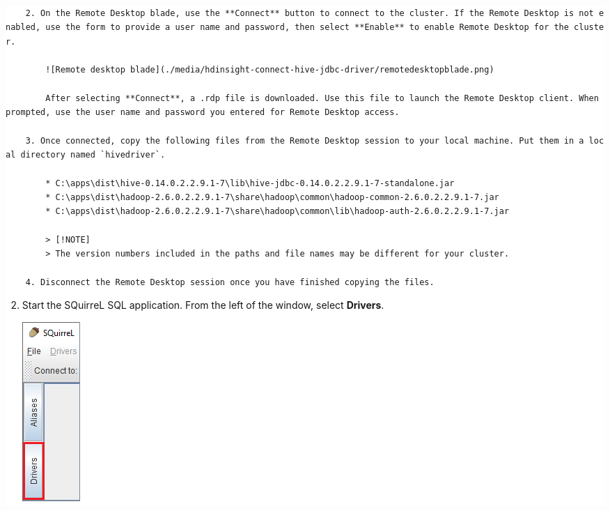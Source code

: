         2. On the Remote Desktop blade, use the **Connect** button to connect to the cluster. If the Remote Desktop is not enabled, use the form to provide a user name and password, then select **Enable** to enable Remote Desktop for the cluster.

            ![Remote desktop blade](./media/hdinsight-connect-hive-jdbc-driver/remotedesktopblade.png)

            After selecting **Connect**, a .rdp file is downloaded. Use this file to launch the Remote Desktop client. When prompted, use the user name and password you entered for Remote Desktop access.

        3. Once connected, copy the following files from the Remote Desktop session to your local machine. Put them in a local directory named `hivedriver`.

            * C:\apps\dist\hive-0.14.0.2.2.9.1-7\lib\hive-jdbc-0.14.0.2.2.9.1-7-standalone.jar
            * C:\apps\dist\hadoop-2.6.0.2.2.9.1-7\share\hadoop\common\hadoop-common-2.6.0.2.2.9.1-7.jar
            * C:\apps\dist\hadoop-2.6.0.2.2.9.1-7\share\hadoop\common\lib\hadoop-auth-2.6.0.2.2.9.1-7.jar

            > [!NOTE]
            > The version numbers included in the paths and file names may be different for your cluster.

        4. Disconnect the Remote Desktop session once you have finished copying the files.

2. Start the SQuirreL SQL application. From the left of the window, select **Drivers**.

    ![Drivers tab on the left of the window](./media/hdinsight-connect-hive-jdbc-driver/squirreldrivers.png)
